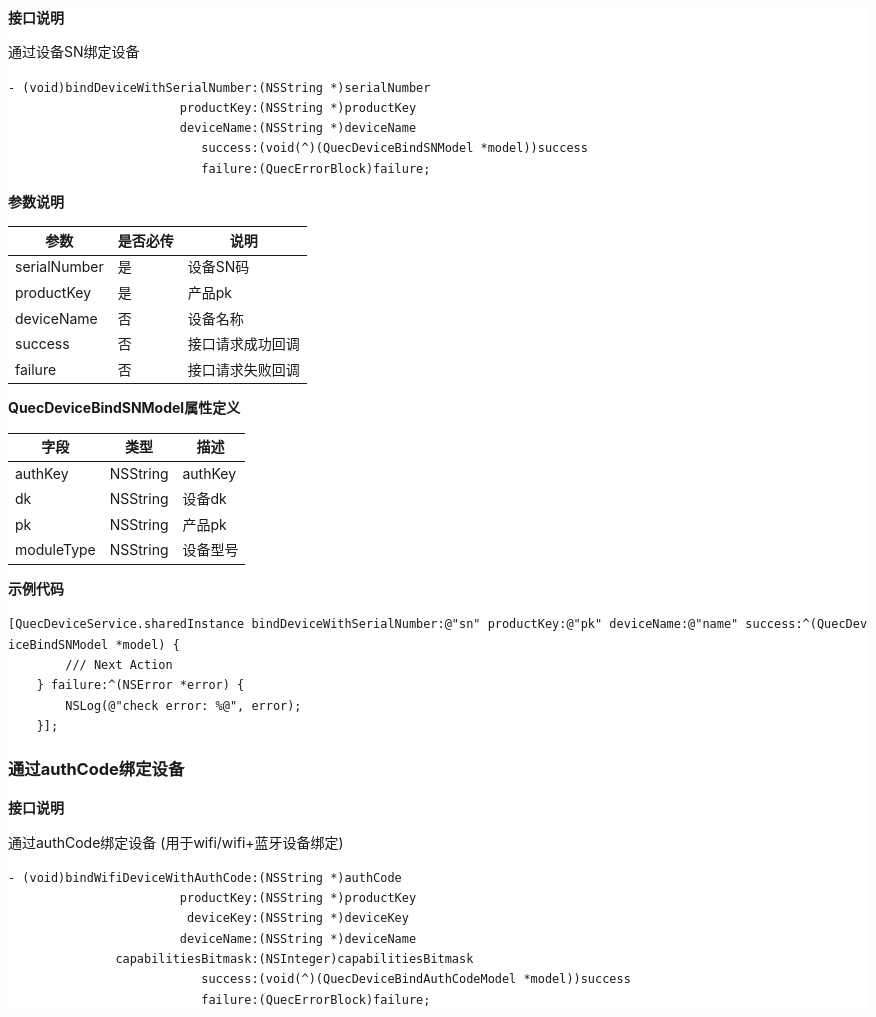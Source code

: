 **接口说明**

通过设备SN绑定设备

```objc
- (void)bindDeviceWithSerialNumber:(NSString *)serialNumber
                        productKey:(NSString *)productKey
                        deviceName:(NSString *)deviceName
                           success:(void(^)(QuecDeviceBindSNModel *model))success
                           failure:(QuecErrorBlock)failure;
```

**参数说明**

|参数|	是否必传|说明|	
| --- | --- | --- |  
| serialNumber | 是 | 设备SN码 |
| productKey | 是 | 产品pk |
| deviceName | 否 | 设备名称 |
| success |	否|接口请求成功回调	| 
| failure |	否|接口请求失败回调	| 

**QuecDeviceBindSNModel属性定义**

| 字段        | 类型                 | 描述      |
|-----------|--------------------|---------|
| authKey       | NSString             | authKey    |
| dk  | NSString            | 设备dk |
| pk  | NSString            | 产品pk |
| moduleType  | NSString            |  设备型号 |

**示例代码**

```objc
[QuecDeviceService.sharedInstance bindDeviceWithSerialNumber:@"sn" productKey:@"pk" deviceName:@"name" success:^(QuecDeviceBindSNModel *model) {
        /// Next Action
    } failure:^(NSError *error) {
        NSLog(@"check error: %@", error);
    }];
```

### 通过authCode绑定设备

**接口说明**

通过authCode绑定设备 (用于wifi/wifi+蓝牙设备绑定)

```objc
- (void)bindWifiDeviceWithAuthCode:(NSString *)authCode
                        productKey:(NSString *)productKey
                         deviceKey:(NSString *)deviceKey
                        deviceName:(NSString *)deviceName
               capabilitiesBitmask:(NSInteger)capabilitiesBitmask
                           success:(void(^)(QuecDeviceBindAuthCodeModel *model))success
                           failure:(QuecErrorBlock)failure;
```
